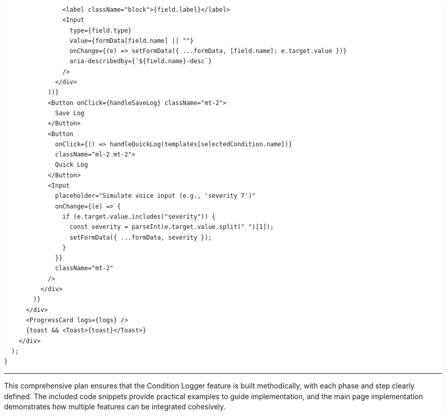 ```tsx
                <label className="block">{field.label}</label>
                <Input
                  type={field.type}
                  value={formData[field.name] || ""}
                  onChange={(e) => setFormData({ ...formData, [field.name]: e.target.value })}
                  aria-describedby={`${field.name}-desc`}
                />
              </div>
            ))}
            <Button onClick={handleSaveLog} className="mt-2">
              Save Log
            </Button>
            <Button
              onClick={() => handleQuickLog(templates[selectedCondition.name])}
              className="ml-2 mt-2">
              Quick Log
            </Button>
            <Input
              placeholder="Simulate voice input (e.g., 'severity 7')"
              onChange={(e) => {
                if (e.target.value.includes("severity")) {
                  const severity = parseInt(e.target.value.split(" ")[1]);
                  setFormData({ ...formData, severity });
                }
              }}
              className="mt-2"
            />
          </div>
        )}
      </div>
      <ProgressCard logs={logs} />
      {toast && <Toast>{toast}</Toast>}
    </div>
  );
}
```

---

This comprehensive plan ensures that the Condition Logger feature is built methodically, with each phase and step clearly defined. The included code snippets provide practical examples to guide implementation, and the main page implementation demonstrates how multiple features can be integrated cohesively.
